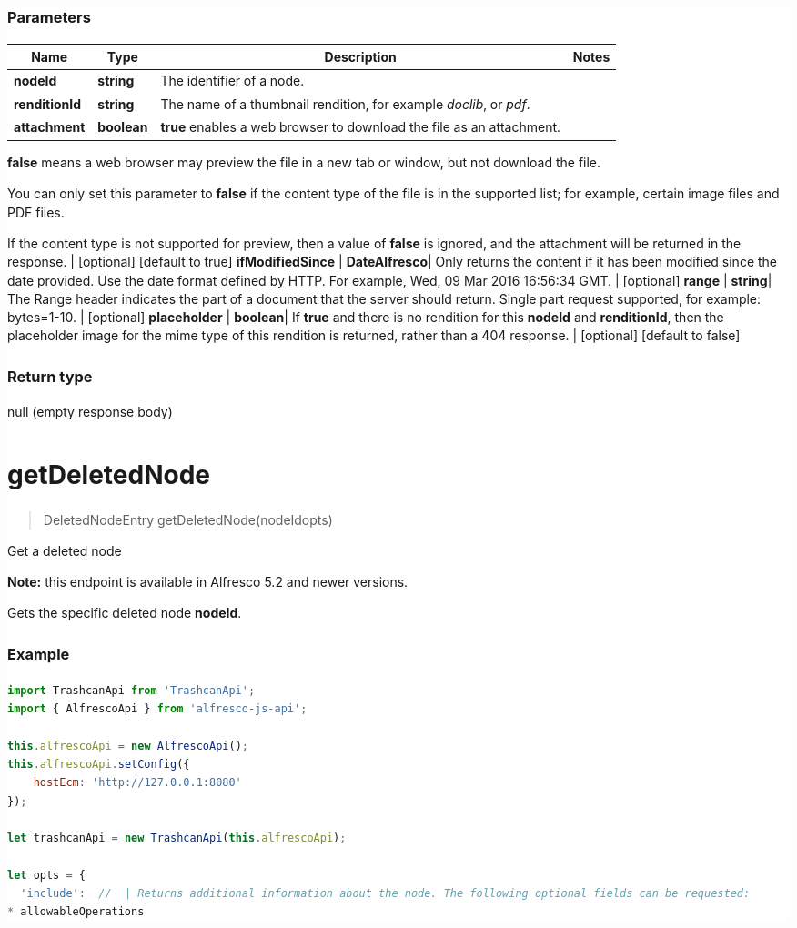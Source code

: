 ### Parameters

Name | Type | Description  | Notes
------------- | ------------- | ------------- | -------------
 **nodeId** | **string**| The identifier of a node. | 
 **renditionId** | **string**| The name of a thumbnail rendition, for example *doclib*, or *pdf*. | 
 **attachment** | **boolean**| **true** enables a web browser to download the file as an attachment.
**false** means a web browser may preview the file in a new tab or window, but not
download the file.

You can only set this parameter to **false** if the content type of the file is in the supported list;
for example, certain image files and PDF files.

If the content type is not supported for preview, then a value of **false**  is ignored, and
the attachment will be returned in the response.
 | [optional] [default to true]
 **ifModifiedSince** | **DateAlfresco**| Only returns the content if it has been modified since the date provided.
Use the date format defined by HTTP. For example, Wed, 09 Mar 2016 16:56:34 GMT.
 | [optional] 
 **range** | **string**| The Range header indicates the part of a document that the server should return.
Single part request supported, for example: bytes=1-10.
 | [optional] 
 **placeholder** | **boolean**| If **true** and there is no rendition for this **nodeId** and **renditionId**,
then the placeholder image for the mime type of this rendition is returned, rather
than a 404 response.
 | [optional] [default to false]

### Return type

null (empty response body)

<a name="getDeletedNode"></a>
# **getDeletedNode**
> DeletedNodeEntry getDeletedNode(nodeIdopts)

Get a deleted node

**Note:** this endpoint is available in Alfresco 5.2 and newer versions.

Gets the specific deleted node **nodeId**.


### Example
```javascript
import TrashcanApi from 'TrashcanApi';
import { AlfrescoApi } from 'alfresco-js-api';

this.alfrescoApi = new AlfrescoApi();
this.alfrescoApi.setConfig({
    hostEcm: 'http://127.0.0.1:8080'
});

let trashcanApi = new TrashcanApi(this.alfrescoApi);

let opts = { 
  'include':  //  | Returns additional information about the node. The following optional fields can be requested:
* allowableOperations
```